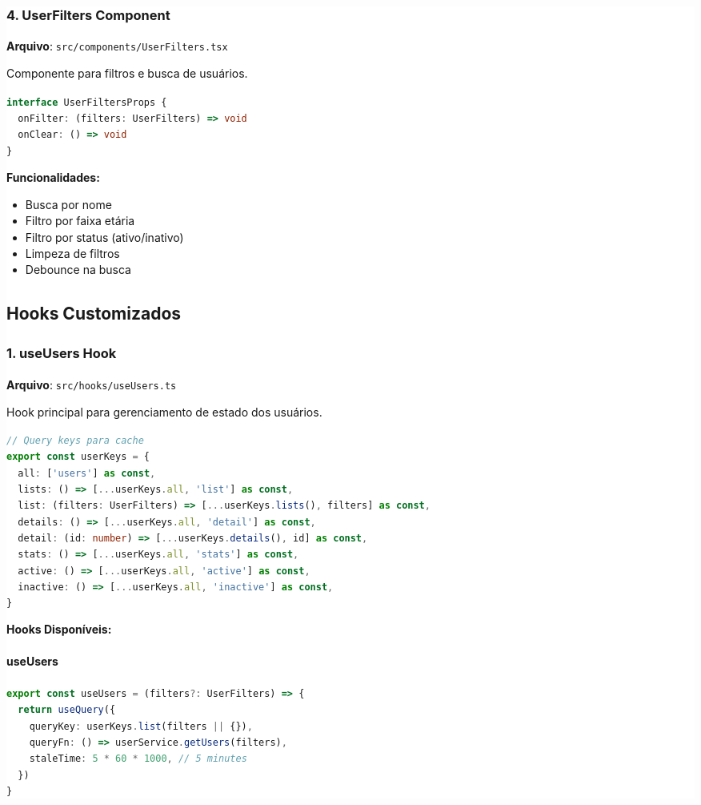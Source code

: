 ### 4. UserFilters Component

**Arquivo**: `src/components/UserFilters.tsx`

Componente para filtros e busca de usuários.

```typescript
interface UserFiltersProps {
  onFilter: (filters: UserFilters) => void
  onClear: () => void
}
```

**Funcionalidades:**
- Busca por nome
- Filtro por faixa etária
- Filtro por status (ativo/inativo)
- Limpeza de filtros
- Debounce na busca

## Hooks Customizados

### 1. useUsers Hook

**Arquivo**: `src/hooks/useUsers.ts`

Hook principal para gerenciamento de estado dos usuários.

```typescript
// Query keys para cache
export const userKeys = {
  all: ['users'] as const,
  lists: () => [...userKeys.all, 'list'] as const,
  list: (filters: UserFilters) => [...userKeys.lists(), filters] as const,
  details: () => [...userKeys.all, 'detail'] as const,
  detail: (id: number) => [...userKeys.details(), id] as const,
  stats: () => [...userKeys.all, 'stats'] as const,
  active: () => [...userKeys.all, 'active'] as const,
  inactive: () => [...userKeys.all, 'inactive'] as const,
}
```

**Hooks Disponíveis:**

#### useUsers
```typescript
export const useUsers = (filters?: UserFilters) => {
  return useQuery({
    queryKey: userKeys.list(filters || {}),
    queryFn: () => userService.getUsers(filters),
    staleTime: 5 * 60 * 1000, // 5 minutes
  })
}
```
